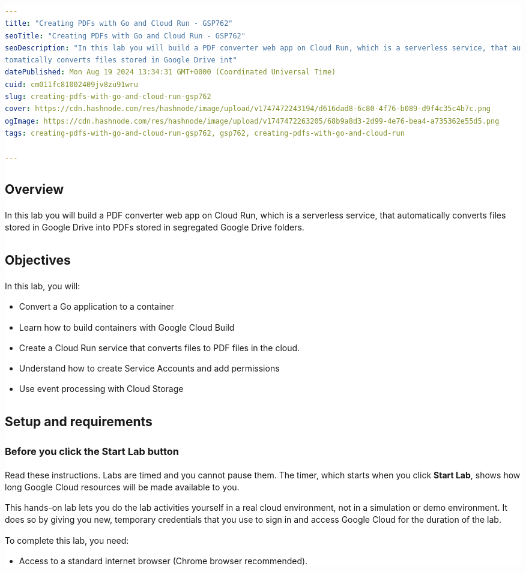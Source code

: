 ```yaml
---
title: "Creating PDFs with Go and Cloud Run - GSP762"
seoTitle: "Creating PDFs with Go and Cloud Run - GSP762"
seoDescription: "In this lab you will build a PDF converter web app on Cloud Run, which is a serverless service, that automatically converts files stored in Google Drive int"
datePublished: Mon Aug 19 2024 13:34:31 GMT+0000 (Coordinated Universal Time)
cuid: cm011fc81002409jv8zu91wru
slug: creating-pdfs-with-go-and-cloud-run-gsp762
cover: https://cdn.hashnode.com/res/hashnode/image/upload/v1747472243194/d616dad8-6c80-4f76-b089-d9f4c35c4b7c.png
ogImage: https://cdn.hashnode.com/res/hashnode/image/upload/v1747472263205/68b9a8d3-2d99-4e76-bea4-a735362e55d5.png
tags: creating-pdfs-with-go-and-cloud-run-gsp762, gsp762, creating-pdfs-with-go-and-cloud-run

---
```


## **Overview**

In this lab you will build a PDF converter web app on Cloud Run, which is a serverless service, that automatically converts files stored in Google Drive into PDFs stored in segregated Google Drive folders.

## **Objectives**

In this lab, you will:

* Convert a Go application to a container
    
* Learn how to build containers with Google Cloud Build
    
* Create a Cloud Run service that converts files to PDF files in the cloud.
    
* Understand how to create Service Accounts and add permissions
    
* Use event processing with Cloud Storage
    

## **Setup and requirements**

### Before you click the Start Lab button

Read these instructions. Labs are timed and you cannot pause them. The timer, which starts when you click **Start Lab**, shows how long Google Cloud resources will be made available to you.

This hands-on lab lets you do the lab activities yourself in a real cloud environment, not in a simulation or demo environment. It does so by giving you new, temporary credentials that you use to sign in and access Google Cloud for the duration of the lab.

To complete this lab, you need:

* Access to a standard internet browser (Chrome browser recommended).
    
